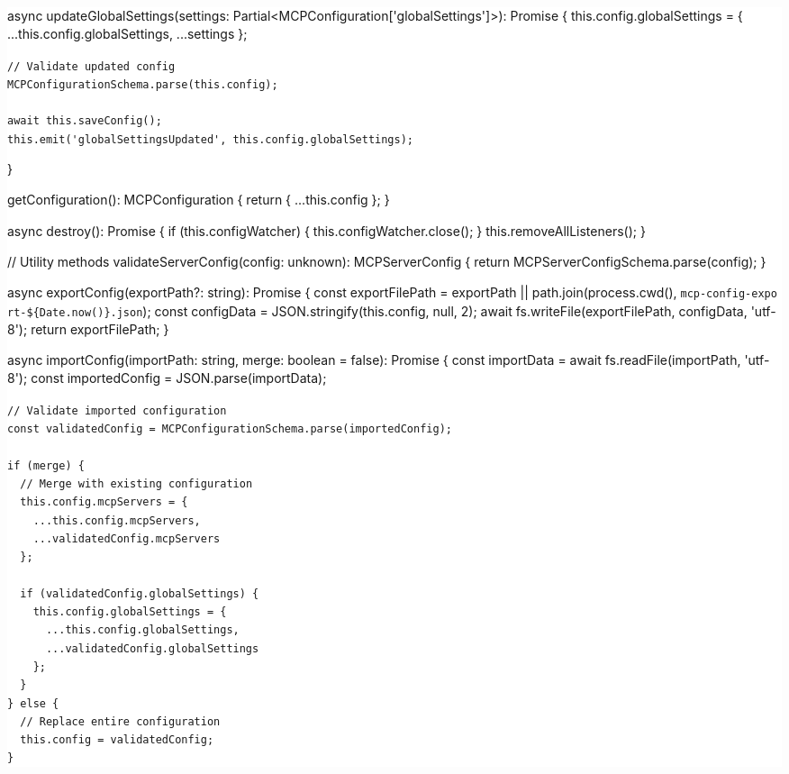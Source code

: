   async updateGlobalSettings(settings: Partial<MCPConfiguration['globalSettings']>): Promise<void> {
    this.config.globalSettings = {
      ...this.config.globalSettings,
      ...settings
    };
    
    // Validate updated config
    MCPConfigurationSchema.parse(this.config);
    
    await this.saveConfig();
    this.emit('globalSettingsUpdated', this.config.globalSettings);
  }

  getConfiguration(): MCPConfiguration {
    return { ...this.config };
  }

  async destroy(): Promise<void> {
    if (this.configWatcher) {
      this.configWatcher.close();
    }
    this.removeAllListeners();
  }

  // Utility methods
  validateServerConfig(config: unknown): MCPServerConfig {
    return MCPServerConfigSchema.parse(config);
  }

  async exportConfig(exportPath?: string): Promise<string> {
    const exportFilePath = exportPath || path.join(process.cwd(), `mcp-config-export-${Date.now()}.json`);
    const configData = JSON.stringify(this.config, null, 2);
    await fs.writeFile(exportFilePath, configData, 'utf-8');
    return exportFilePath;
  }

  async importConfig(importPath: string, merge: boolean = false): Promise<void> {
    const importData = await fs.readFile(importPath, 'utf-8');
    const importedConfig = JSON.parse(importData);
    
    // Validate imported configuration
    const validatedConfig = MCPConfigurationSchema.parse(importedConfig);
    
    if (merge) {
      // Merge with existing configuration
      this.config.mcpServers = {
        ...this.config.mcpServers,
        ...validatedConfig.mcpServers
      };
      
      if (validatedConfig.globalSettings) {
        this.config.globalSettings = {
          ...this.config.globalSettings,
          ...validatedConfig.globalSettings
        };
      }
    } else {
      // Replace entire configuration
      this.config = validatedConfig;
    }
    